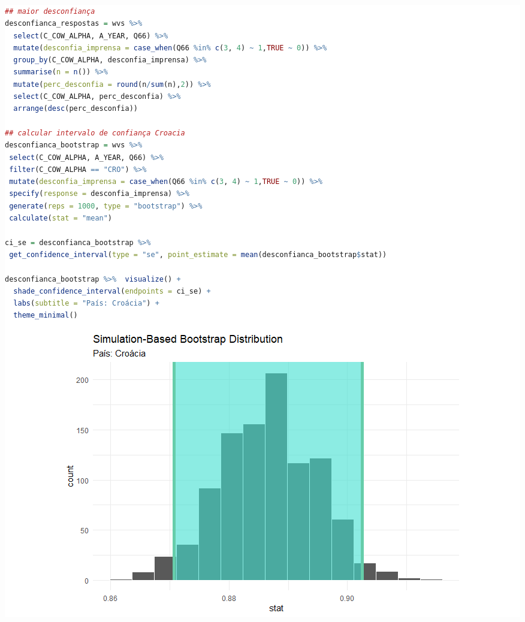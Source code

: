 
```r
## maior desconfiança
desconfianca_respostas = wvs %>%
  select(C_COW_ALPHA, A_YEAR, Q66) %>%
  mutate(desconfia_imprensa = case_when(Q66 %in% c(3, 4) ~ 1,TRUE ~ 0)) %>%
  group_by(C_COW_ALPHA, desconfia_imprensa) %>%
  summarise(n = n()) %>%
  mutate(perc_desconfia = round(n/sum(n),2)) %>%
  select(C_COW_ALPHA, perc_desconfia) %>%
  arrange(desc(perc_desconfia))

## calcular intervalo de confiança Croacia
desconfianca_bootstrap = wvs %>% 
 select(C_COW_ALPHA, A_YEAR, Q66) %>%
 filter(C_COW_ALPHA == "CRO") %>%
 mutate(desconfia_imprensa = case_when(Q66 %in% c(3, 4) ~ 1,TRUE ~ 0)) %>%
 specify(response = desconfia_imprensa) %>%
 generate(reps = 1000, type = "bootstrap") %>%
 calculate(stat = "mean")

ci_se = desconfianca_bootstrap %>%
 get_confidence_interval(type = "se", point_estimate = mean(desconfianca_bootstrap$stat))

desconfianca_bootstrap %>%  visualize() + 
  shade_confidence_interval(endpoints = ci_se) + 
  labs(subtitle = "País: Croácia") +
  theme_minimal()
```

<img src="06-ds4ps-inference-assignment_files/figure-html/unnamed-chunk-2-1.png" style="display: block; margin: auto;" />
